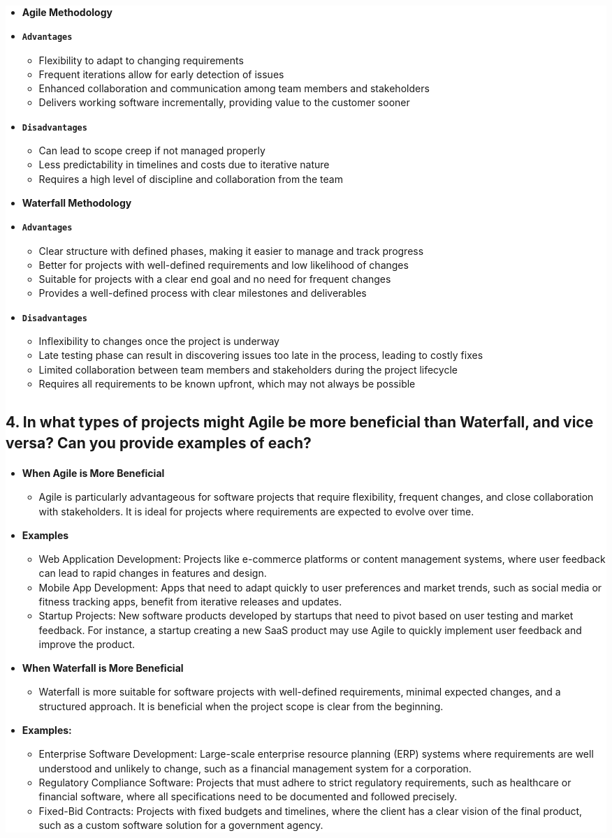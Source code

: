 - **Agile Methodology**
- **`Advantages`**
  - Flexibility to adapt to changing requirements
  - Frequent iterations allow for early detection of issues
  - Enhanced collaboration and communication among team members and stakeholders
  - Delivers working software incrementally, providing value to the customer sooner
    
- **`Disadvantages`**
  - Can lead to scope creep if not managed properly
  - Less predictability in timelines and costs due to iterative nature
  - Requires a high level of discipline and collaboration from the team
    
- **Waterfall Methodology**
- **`Advantages`**
  - Clear structure with defined phases, making it easier to manage and track progress
  - Better for projects with well-defined requirements and low likelihood of changes
  - Suitable for projects with a clear end goal and no need for frequent changes
  - Provides a well-defined process with clear milestones and deliverables
    
- **`Disadvantages`**
  - Inflexibility to changes once the project is underway
  - Late testing phase can result in discovering issues too late in the process, leading to costly fixes
  - Limited collaboration between team members and stakeholders during the project lifecycle
  - Requires all requirements to be known upfront, which may not always be possible

## 4. In what types of projects might Agile be more beneficial than Waterfall, and vice versa? Can you provide examples of each?

- **When Agile is More Beneficial**
  - Agile is particularly advantageous for software projects that require flexibility, frequent changes, and close collaboration with stakeholders. It is ideal for projects where requirements are expected to evolve over time.
 
- **Examples**
  - Web Application Development: Projects like e-commerce platforms or content management systems, where user feedback can lead to rapid changes in features and design.
  - Mobile App Development: Apps that need to adapt quickly to user preferences and market trends, such as social media or fitness tracking apps, benefit from iterative releases and updates.
  - Startup Projects: New software products developed by startups that need to pivot based on user testing and market feedback. For instance, a startup creating a new SaaS product may use Agile to quickly implement user feedback and improve the product.
 

- **When Waterfall is More Beneficial**
  - Waterfall is more suitable for software projects with well-defined requirements, minimal expected changes, and a structured approach. It is beneficial when the project scope is clear from the beginning.
 
- **Examples:**
  - Enterprise Software Development: Large-scale enterprise resource planning (ERP) systems where requirements are well understood and unlikely to change, such as a financial management system for a corporation.
  - Regulatory Compliance Software: Projects that must adhere to strict regulatory requirements, such as healthcare or financial software, where all specifications need to be documented and followed precisely.
  - Fixed-Bid Contracts: Projects with fixed budgets and timelines, where the client has a clear vision of the final product, such as a custom software solution for a government agency.  
